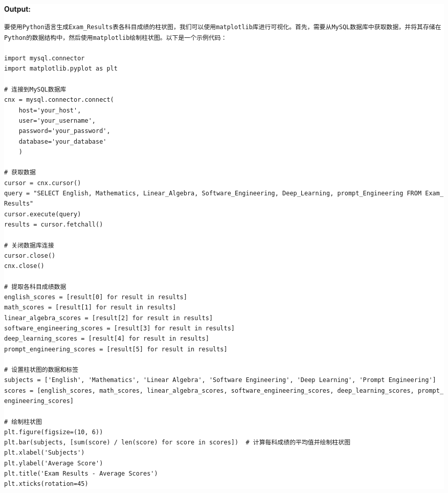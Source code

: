 **Output:**   

    要使用Python语言生成Exam_Results表各科目成绩的柱状图，我们可以使用matplotlib库进行可视化。首先，需要从MySQL数据库中获取数据，并将其存储在Python的数据结构中，然后使用matplotlib绘制柱状图。以下是一个示例代码：

    import mysql.connector
    import matplotlib.pyplot as plt

    # 连接到MySQL数据库
    cnx = mysql.connector.connect(
        host='your_host',
        user='your_username',
        password='your_password',
        database='your_database'
        )

    # 获取数据
    cursor = cnx.cursor()
    query = "SELECT English, Mathematics, Linear_Algebra, Software_Engineering, Deep_Learning, prompt_Engineering FROM Exam_Results"
    cursor.execute(query)
    results = cursor.fetchall()

    # 关闭数据库连接
    cursor.close()
    cnx.close()

    # 提取各科目成绩数据
    english_scores = [result[0] for result in results]
    math_scores = [result[1] for result in results]
    linear_algebra_scores = [result[2] for result in results]
    software_engineering_scores = [result[3] for result in results]
    deep_learning_scores = [result[4] for result in results]
    prompt_engineering_scores = [result[5] for result in results]
    
    # 设置柱状图的数据和标签
    subjects = ['English', 'Mathematics', 'Linear Algebra', 'Software Engineering', 'Deep Learning', 'Prompt Engineering']
    scores = [english_scores, math_scores, linear_algebra_scores, software_engineering_scores, deep_learning_scores, prompt_engineering_scores]

    # 绘制柱状图
    plt.figure(figsize=(10, 6))
    plt.bar(subjects, [sum(score) / len(score) for score in scores])  # 计算每科成绩的平均值并绘制柱状图
    plt.xlabel('Subjects')
    plt.ylabel('Average Score')
    plt.title('Exam Results - Average Scores')
    plt.xticks(rotation=45)
    